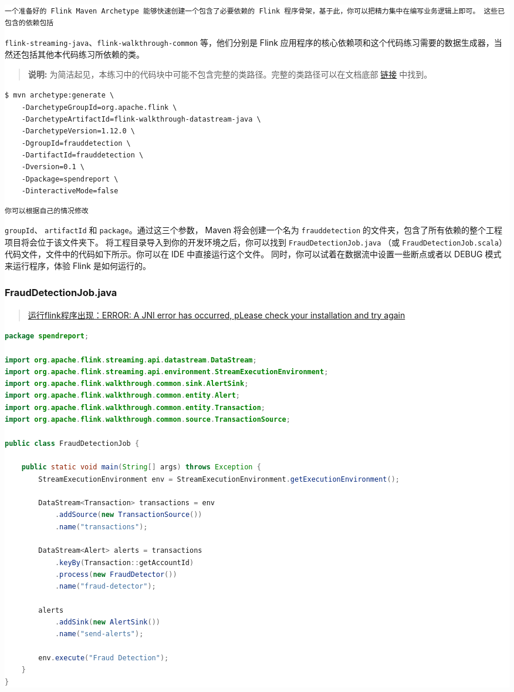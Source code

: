 ```
一个准备好的 Flink Maven Archetype 能够快速创建一个包含了必要依赖的 Flink 程序骨架，基于此，你可以把精力集中在编写业务逻辑上即可。 这些已包含的依赖包括
```

`flink-streaming-java`、`flink-walkthrough-common` 等，他们分别是 Flink 应用程序的核心依赖项和这个代码练习需要的数据生成器，当然还包括其他本代码练习所依赖的类。

> **说明:** 为简洁起见，本练习中的代码块中可能不包含完整的类路径。完整的类路径可以在文档底部 [链接](https://ci.apache.org/projects/flink/flink-docs-release-1.12/zh/try-flink/datastream_api.html#final-application) 中找到。

```shell
$ mvn archetype:generate \
    -DarchetypeGroupId=org.apache.flink \
    -DarchetypeArtifactId=flink-walkthrough-datastream-java \
    -DarchetypeVersion=1.12.0 \
    -DgroupId=frauddetection \
    -DartifactId=frauddetection \
    -Dversion=0.1 \
    -Dpackage=spendreport \
    -DinteractiveMode=false
```

```
你可以根据自己的情况修改
```

`groupId`、 `artifactId` 和 `package`。通过这三个参数， Maven 将会创建一个名为 `frauddetection` 的文件夹，包含了所有依赖的整个工程项目将会位于该文件夹下。 将工程目录导入到你的开发环境之后，你可以找到 `FraudDetectionJob.java` （或 `FraudDetectionJob.scala`） 代码文件，文件中的代码如下所示。你可以在 IDE 中直接运行这个文件。 同时，你可以试着在数据流中设置一些断点或者以 DEBUG 模式来运行程序，体验 Flink 是如何运行的。

### FraudDetectionJob.java

> [运行flink程序出现：ERROR: A JNI error has occurred, pLease check your installation and try again](https://www.cnblogs.com/zlshtml/p/13796793.html)

```java
package spendreport;

import org.apache.flink.streaming.api.datastream.DataStream;
import org.apache.flink.streaming.api.environment.StreamExecutionEnvironment;
import org.apache.flink.walkthrough.common.sink.AlertSink;
import org.apache.flink.walkthrough.common.entity.Alert;
import org.apache.flink.walkthrough.common.entity.Transaction;
import org.apache.flink.walkthrough.common.source.TransactionSource;

public class FraudDetectionJob {

    public static void main(String[] args) throws Exception {
        StreamExecutionEnvironment env = StreamExecutionEnvironment.getExecutionEnvironment();

        DataStream<Transaction> transactions = env
            .addSource(new TransactionSource())
            .name("transactions");

        DataStream<Alert> alerts = transactions
            .keyBy(Transaction::getAccountId)
            .process(new FraudDetector())
            .name("fraud-detector");

        alerts
            .addSink(new AlertSink())
            .name("send-alerts");

        env.execute("Fraud Detection");
    }
}
```
